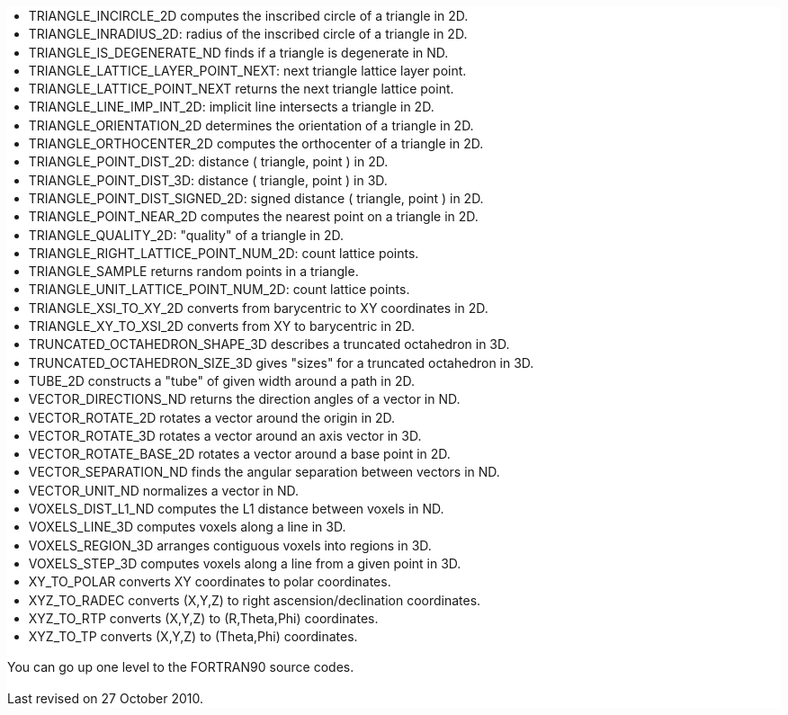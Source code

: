 - TRIANGLE_INCIRCLE_2D computes the inscribed circle of a triangle in 2D.
- TRIANGLE_INRADIUS_2D: radius of the inscribed circle of a triangle in 2D.
- TRIANGLE_IS_DEGENERATE_ND finds if a triangle is degenerate in ND.
- TRIANGLE_LATTICE_LAYER_POINT_NEXT: next triangle lattice layer point.
- TRIANGLE_LATTICE_POINT_NEXT returns the next triangle lattice point.
- TRIANGLE_LINE_IMP_INT_2D: implicit line intersects a triangle in 2D.
- TRIANGLE_ORIENTATION_2D determines the orientation of a triangle in 2D.
- TRIANGLE_ORTHOCENTER_2D computes the orthocenter of a triangle in 2D.
- TRIANGLE_POINT_DIST_2D: distance ( triangle, point ) in 2D.
- TRIANGLE_POINT_DIST_3D: distance ( triangle, point ) in 3D.
- TRIANGLE_POINT_DIST_SIGNED_2D: signed distance ( triangle, point ) in 2D.
- TRIANGLE_POINT_NEAR_2D computes the nearest point on a triangle in 2D.
- TRIANGLE_QUALITY_2D: "quality" of a triangle in 2D.
- TRIANGLE_RIGHT_LATTICE_POINT_NUM_2D: count lattice points.
- TRIANGLE_SAMPLE returns random points in a triangle.
- TRIANGLE_UNIT_LATTICE_POINT_NUM_2D: count lattice points.
- TRIANGLE_XSI_TO_XY_2D converts from barycentric to XY coordinates in 2D.
- TRIANGLE_XY_TO_XSI_2D converts from XY to barycentric in 2D.
- TRUNCATED_OCTAHEDRON_SHAPE_3D describes a truncated octahedron in 3D.
- TRUNCATED_OCTAHEDRON_SIZE_3D gives "sizes" for a truncated octahedron in 3D.
- TUBE_2D constructs a "tube" of given width around a path in 2D.
- VECTOR_DIRECTIONS_ND returns the direction angles of a vector in ND.
- VECTOR_ROTATE_2D rotates a vector around the origin in 2D.
- VECTOR_ROTATE_3D rotates a vector around an axis vector in 3D.
- VECTOR_ROTATE_BASE_2D rotates a vector around a base point in 2D.
- VECTOR_SEPARATION_ND finds the angular separation between vectors in ND.
- VECTOR_UNIT_ND normalizes a vector in ND.
- VOXELS_DIST_L1_ND computes the L1 distance between voxels in ND.
- VOXELS_LINE_3D computes voxels along a line in 3D.
- VOXELS_REGION_3D arranges contiguous voxels into regions in 3D.
- VOXELS_STEP_3D computes voxels along a line from a given point in 3D.
- XY_TO_POLAR converts XY coordinates to polar coordinates.
- XYZ_TO_RADEC converts (X,Y,Z) to right ascension/declination coordinates.
- XYZ_TO_RTP converts (X,Y,Z) to (R,Theta,Phi) coordinates.
- XYZ_TO_TP converts (X,Y,Z) to (Theta,Phi) coordinates.

You can go up one level to the FORTRAN90 source codes.

Last revised on 27 October 2010. 
